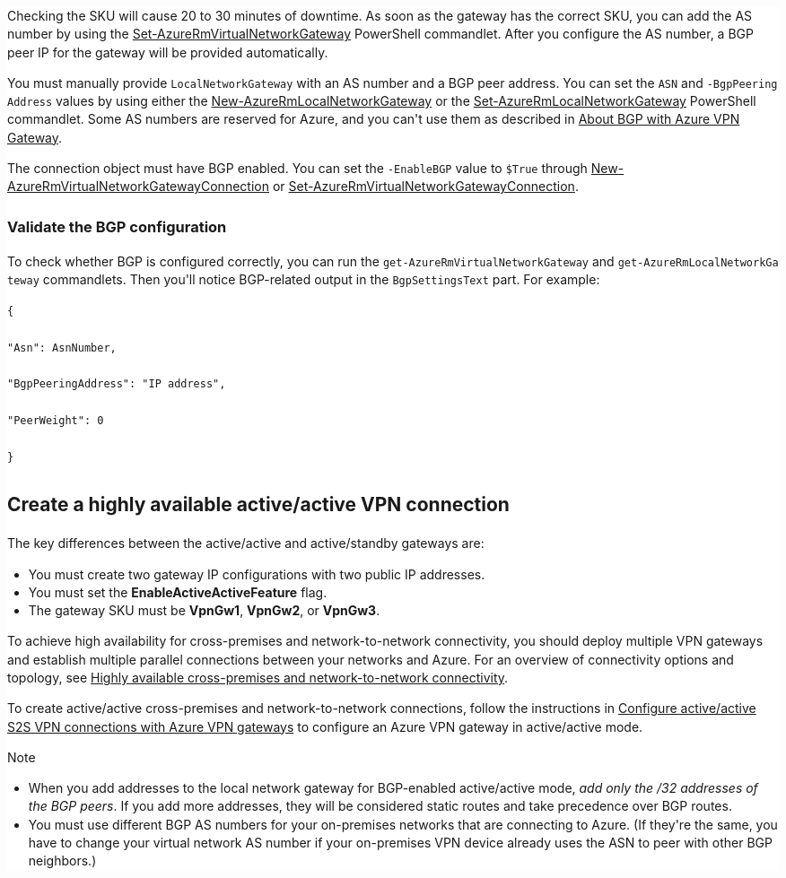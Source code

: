 Checking the SKU will cause 20 to 30 minutes of downtime. As soon as the gateway has the correct SKU, you can add the AS number by using the [Set-AzureRmVirtualNetworkGateway](/powershell/module/azurerm.network/set-azurermvirtualnetworkgateway) PowerShell commandlet. After you configure the AS number, a BGP peer IP for the gateway will be provided automatically.

You must manually provide `LocalNetworkGateway` with an AS number and a BGP peer address. You can set the `ASN` and `-BgpPeeringAddress` values by using either the [New-AzureRmLocalNetworkGateway](/powershell/module/azurerm.network/new-azurermlocalnetworkgateway) or the [Set-AzureRmLocalNetworkGateway](/powershell/module/azurerm.network/set-azurermlocalnetworkgateway) PowerShell commandlet. Some AS numbers are reserved for Azure, and you can't use them as described in [About BGP with Azure VPN Gateway](../vpn-gateway/vpn-gateway-bgp-overview.md#faq).

The connection object must have BGP enabled. You can set the `-EnableBGP` value to `$True` through [New-AzureRmVirtualNetworkGatewayConnection](/powershell/module/azurerm.network/new-azurermvirtualnetworkgatewayconnection) or [Set-AzureRmVirtualNetworkGatewayConnection](/powershell/module/azurerm.network/set-azurermvirtualnetworkgatewayconnection).

### Validate the BGP configuration

To check whether BGP is configured correctly, you can run the `get-AzureRmVirtualNetworkGateway` and `get-AzureRmLocalNetworkGateway` commandlets. Then you'll notice BGP-related output in the `BgpSettingsText` part. For example:

```
{

"Asn": AsnNumber,

"BgpPeeringAddress": "IP address",

"PeerWeight": 0

}
```

## Create a highly available active/active VPN connection

The key differences between the active/active and active/standby gateways are:

* You must create two gateway IP configurations with two public IP addresses.
* You must set the **EnableActiveActiveFeature** flag.
* The gateway SKU must be **VpnGw1**, **VpnGw2**, or **VpnGw3**.

To achieve high availability for cross-premises and network-to-network connectivity, you should deploy multiple VPN gateways and establish multiple parallel connections between your networks and Azure. For an overview of connectivity options and topology, see [Highly available cross-premises and network-to-network connectivity](../vpn-gateway/vpn-gateway-highlyavailable.md).

To create active/active cross-premises and network-to-network connections, follow the instructions in [Configure active/active S2S VPN connections with Azure VPN gateways](../vpn-gateway/vpn-gateway-activeactive-rm-powershell.md) to configure an Azure VPN gateway in active/active mode.

> [!Note]  
> * When you add addresses to the local network gateway for BGP-enabled active/active mode, *add only the /32 addresses of the BGP peers*. If you add more addresses, they will be considered static routes and take precedence over BGP routes.
> * You must use different BGP AS numbers for your on-premises networks that are connecting to Azure. (If they're the same, you have to change your virtual network AS number if your on-premises VPN device already uses the ASN to peer with other BGP neighbors.)
